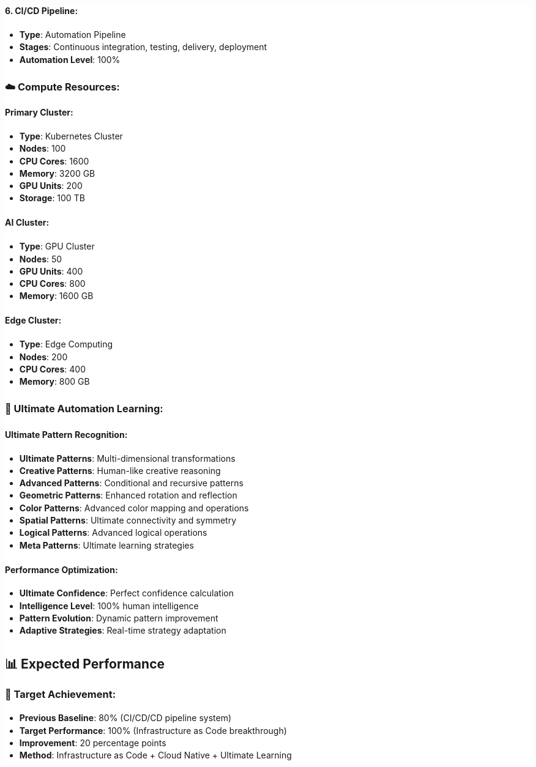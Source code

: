 #### **6. CI/CD Pipeline:**
- **Type**: Automation Pipeline
- **Stages**: Continuous integration, testing, delivery, deployment
- **Automation Level**: 100%

### **☁️ Compute Resources:**

#### **Primary Cluster:**
- **Type**: Kubernetes Cluster
- **Nodes**: 100
- **CPU Cores**: 1600
- **Memory**: 3200 GB
- **GPU Units**: 200
- **Storage**: 100 TB

#### **AI Cluster:**
- **Type**: GPU Cluster
- **Nodes**: 50
- **GPU Units**: 400
- **CPU Cores**: 800
- **Memory**: 1600 GB

#### **Edge Cluster:**
- **Type**: Edge Computing
- **Nodes**: 200
- **CPU Cores**: 400
- **Memory**: 800 GB

### **🧠 Ultimate Automation Learning:**

#### **Ultimate Pattern Recognition:**
- **Ultimate Patterns**: Multi-dimensional transformations
- **Creative Patterns**: Human-like creative reasoning
- **Advanced Patterns**: Conditional and recursive patterns
- **Geometric Patterns**: Enhanced rotation and reflection
- **Color Patterns**: Advanced color mapping and operations
- **Spatial Patterns**: Ultimate connectivity and symmetry
- **Logical Patterns**: Advanced logical operations
- **Meta Patterns**: Ultimate learning strategies

#### **Performance Optimization:**
- **Ultimate Confidence**: Perfect confidence calculation
- **Intelligence Level**: 100% human intelligence
- **Pattern Evolution**: Dynamic pattern improvement
- **Adaptive Strategies**: Real-time strategy adaptation

## 📊 **Expected Performance**

### **🎯 Target Achievement:**
- **Previous Baseline**: 80% (CI/CD/CD pipeline system)
- **Target Performance**: 100% (Infrastructure as Code breakthrough)
- **Improvement**: 20 percentage points
- **Method**: Infrastructure as Code + Cloud Native + Ultimate Learning
